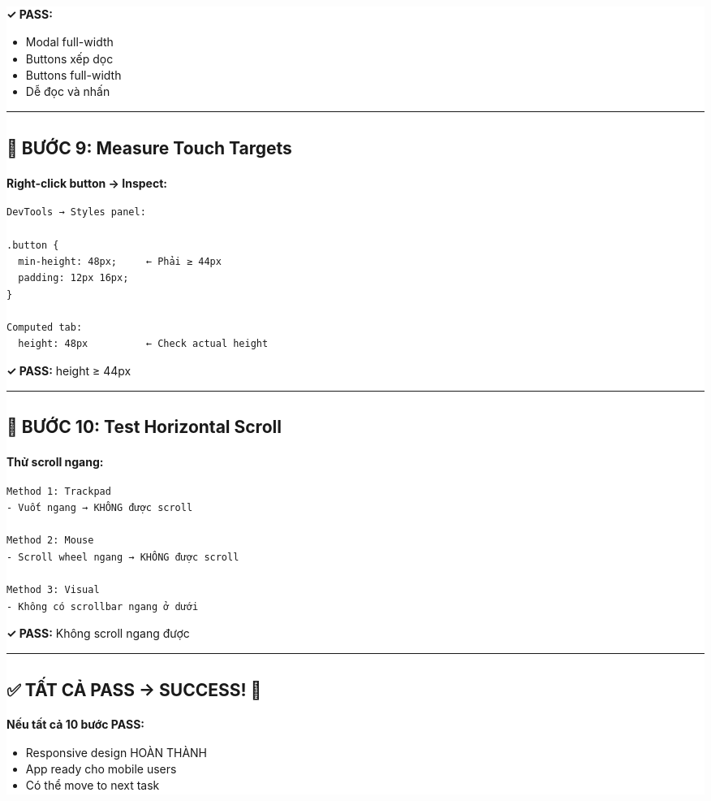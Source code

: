 **✓ PASS:**
- Modal full-width
- Buttons xếp dọc
- Buttons full-width
- Dễ đọc và nhấn

---

## 📏 BƯỚC 9: Measure Touch Targets

**Right-click button → Inspect:**

```
DevTools → Styles panel:

.button {
  min-height: 48px;     ← Phải ≥ 44px
  padding: 12px 16px;
}

Computed tab:
  height: 48px          ← Check actual height
```

**✓ PASS:** height ≥ 44px

---

## 🚫 BƯỚC 10: Test Horizontal Scroll

**Thử scroll ngang:**

```
Method 1: Trackpad
- Vuốt ngang → KHÔNG được scroll

Method 2: Mouse
- Scroll wheel ngang → KHÔNG được scroll

Method 3: Visual
- Không có scrollbar ngang ở dưới
```

**✓ PASS:** Không scroll ngang được

---

## ✅ TẤT CẢ PASS → SUCCESS! 🎉

**Nếu tất cả 10 bước PASS:**
- Responsive design HOÀN THÀNH
- App ready cho mobile users
- Có thể move to next task
